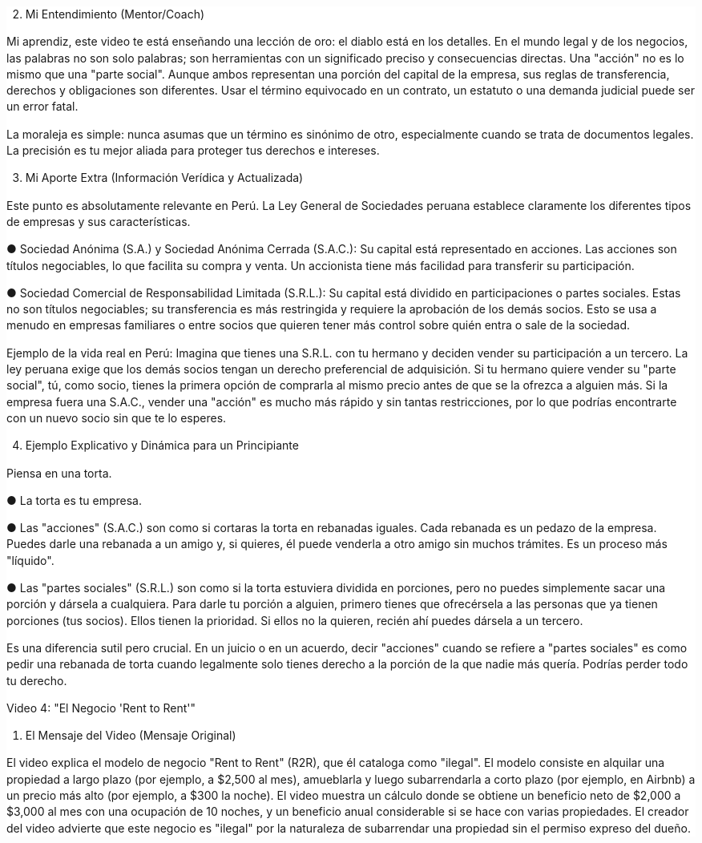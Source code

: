 2. Mi Entendimiento (Mentor/Coach)

Mi aprendiz, este video te está enseñando una lección de oro: el diablo está en los detalles. En el mundo legal y de los negocios, las palabras no son solo palabras; son herramientas con un significado preciso y consecuencias directas. Una "acción" no es lo mismo que una "parte social". Aunque ambos representan una porción del capital de la empresa, sus reglas de transferencia, derechos y obligaciones son diferentes. Usar el término equivocado en un contrato, un estatuto o una demanda judicial puede ser un error fatal.

La moraleja es simple: nunca asumas que un término es sinónimo de otro, especialmente cuando se trata de documentos legales. La precisión es tu mejor aliada para proteger tus derechos e intereses.

3. Mi Aporte Extra (Información Verídica y Actualizada)

Este punto es absolutamente relevante en Perú. La Ley General de Sociedades peruana establece claramente los diferentes tipos de empresas y sus características.

● Sociedad Anónima (S.A.) y Sociedad Anónima Cerrada (S.A.C.): Su capital está representado en acciones. Las acciones son títulos negociables, lo que facilita su compra y venta. Un accionista tiene más facilidad para transferir su participación.

● Sociedad Comercial de Responsabilidad Limitada (S.R.L.): Su capital está dividido en participaciones o partes sociales. Estas no son títulos negociables; su transferencia es más restringida y requiere la aprobación de los demás socios. Esto se usa a menudo en empresas familiares o entre socios que quieren tener más control sobre quién entra o sale de la sociedad.

Ejemplo de la vida real en Perú: Imagina que tienes una S.R.L. con tu hermano y deciden vender su participación a un tercero. La ley peruana exige que los demás socios tengan un derecho preferencial de adquisición. Si tu hermano quiere vender su "parte social", tú, como socio, tienes la primera opción de comprarla al mismo precio antes de que se la ofrezca a alguien más. Si la empresa fuera una S.A.C., vender una "acción" es mucho más rápido y sin tantas restricciones, por lo que podrías encontrarte con un nuevo socio sin que te lo esperes.

4. Ejemplo Explicativo y Dinámica para un Principiante

Piensa en una torta.

● La torta es tu empresa.

● Las "acciones" (S.A.C.) son como si cortaras la torta en rebanadas iguales. Cada rebanada es un pedazo de la empresa. Puedes darle una rebanada a un amigo y, si quieres, él puede venderla a otro amigo sin muchos trámites. Es un proceso más "líquido".

● Las "partes sociales" (S.R.L.) son como si la torta estuviera dividida en porciones, pero no puedes simplemente sacar una porción y dársela a cualquiera. Para darle tu porción a alguien, primero tienes que ofrecérsela a las personas que ya tienen porciones (tus socios). Ellos tienen la prioridad. Si ellos no la quieren, recién ahí puedes dársela a un tercero.

Es una diferencia sutil pero crucial. En un juicio o en un acuerdo, decir "acciones" cuando se refiere a "partes sociales" es como pedir una rebanada de torta cuando legalmente solo tienes derecho a la porción de la que nadie más quería. Podrías perder todo tu derecho.

Video 4: "El Negocio 'Rent to Rent'"

1. El Mensaje del Video (Mensaje Original)

El video explica el modelo de negocio "Rent to Rent" (R2R), que él cataloga como "ilegal". El modelo consiste en alquilar una propiedad a largo plazo (por ejemplo, a $2,500 al mes), amueblarla y luego subarrendarla a corto plazo (por ejemplo, en Airbnb) a un precio más alto (por ejemplo, a $300 la noche). El video muestra un cálculo donde se obtiene un beneficio neto de $2,000 a $3,000 al mes con una ocupación de 10 noches, y un beneficio anual considerable si se hace con varias propiedades. El creador del video advierte que este negocio es "ilegal" por la naturaleza de subarrendar una propiedad sin el permiso expreso del dueño.
